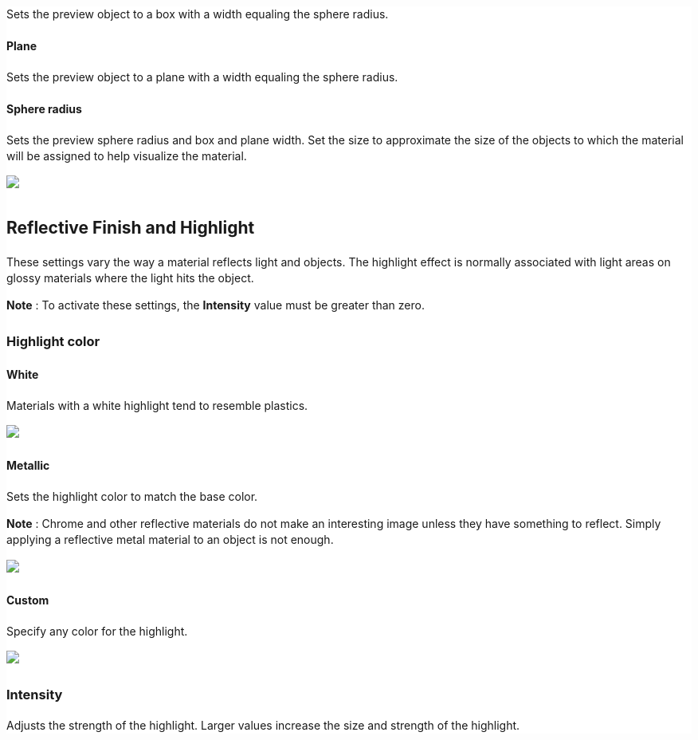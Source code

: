 Sets the preview object to a box with a width equaling the sphere radius.


#### Plane

Sets the preview object to a plane with a width equaling the sphere radius.


#### Sphere radius

Sets the preview sphere radius and box and plane width. Set the size to approximate the size of the objects to which the material will be assigned to help visualize the material.

<img src="3-solidcolor.png"/>


## Reflective Finish and Highlight
 

These settings vary the way a material reflects light and objects. The highlight effect is normally associated with light areas on glossy materials where the light hits the object.

 **Note** : To activate these settings, the **Intensity** value must be greater than zero.


### Highlight color
 


#### White

Materials with a white highlight tend to resemble plastics.

<img src="3-plastic.png"/>


#### Metallic

Sets the highlight color to match the base color.

 **Note** : Chrome and other reflective materials do not make an interesting image unless they have something to reflect. Simply applying a reflective metal material to an object is not enough.

<img src="highlightcolormetallic.png"/>


#### Custom

Specify any color for the highlight.

<img src="highlightcolorcustom.png"/>


### Intensity
 

Adjusts the strength of the highlight. Larger values increase the size and strength of the highlight.
